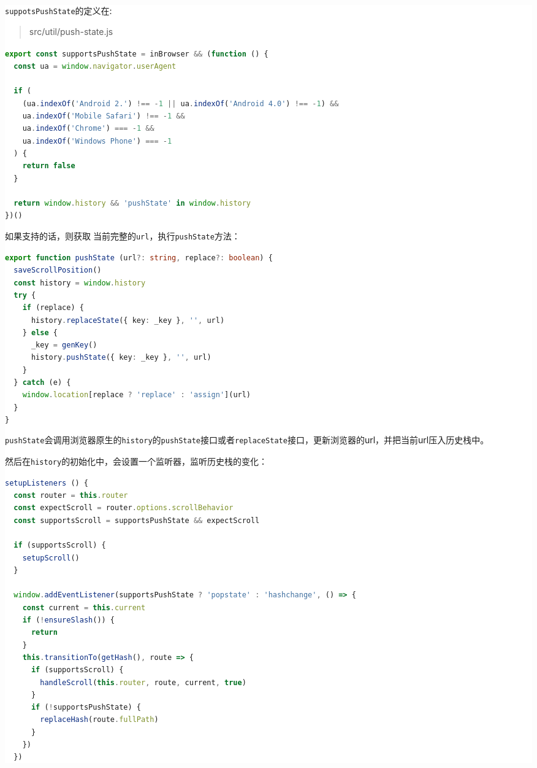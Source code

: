`suppotsPushState`的定义在:

> src/util/push-state.js

```typescript
export const supportsPushState = inBrowser && (function () {
  const ua = window.navigator.userAgent

  if (
    (ua.indexOf('Android 2.') !== -1 || ua.indexOf('Android 4.0') !== -1) &&
    ua.indexOf('Mobile Safari') !== -1 &&
    ua.indexOf('Chrome') === -1 &&
    ua.indexOf('Windows Phone') === -1
  ) {
    return false
  }

  return window.history && 'pushState' in window.history
})()
```

如果支持的话，则获取 当前完整的`url`，执行`pushState`方法：

```typescript
export function pushState (url?: string, replace?: boolean) {
  saveScrollPosition()
  const history = window.history
  try {
    if (replace) {
      history.replaceState({ key: _key }, '', url)
    } else {
      _key = genKey()
      history.pushState({ key: _key }, '', url)
    }
  } catch (e) {
    window.location[replace ? 'replace' : 'assign'](url)
  }
}
```

`pushState`会调用浏览器原生的`history`的`pushState`接口或者`replaceState`接口，更新浏览器的url，并把当前url压入历史栈中。

然后在`history`的初始化中，会设置一个监听器，监听历史栈的变化：

```typescript
setupListeners () {
  const router = this.router
  const expectScroll = router.options.scrollBehavior
  const supportsScroll = supportsPushState && expectScroll

  if (supportsScroll) {
    setupScroll()
  }

  window.addEventListener(supportsPushState ? 'popstate' : 'hashchange', () => {
    const current = this.current
    if (!ensureSlash()) {
      return
    }
    this.transitionTo(getHash(), route => {
      if (supportsScroll) {
        handleScroll(this.router, route, current, true)
      }
      if (!supportsPushState) {
        replaceHash(route.fullPath)
      }
    })
  })
```